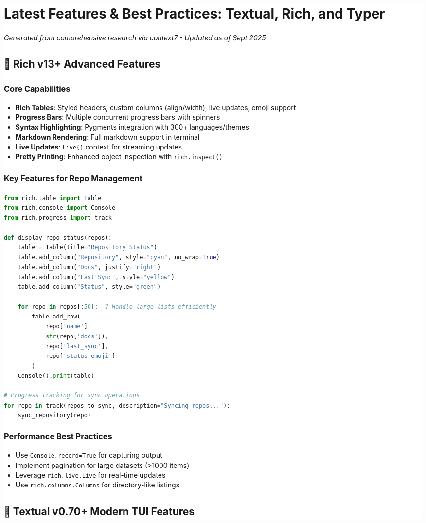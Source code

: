 # Latest Features & Best Practices: Textual, Rich, and Typer
*Generated from comprehensive research via context7 - Updated as of Sept 2025*

## 🎨 Rich v13+ Advanced Features

### Core Capabilities
- **Rich Tables**: Styled headers, custom columns (align/width), live updates, emoji support
- **Progress Bars**: Multiple concurrent progress bars with spinners
- **Syntax Highlighting**: Pygments integration with 300+ languages/themes
- **Markdown Rendering**: Full markdown support in terminal
- **Live Updates**: `Live()` context for streaming updates
- **Pretty Printing**: Enhanced object inspection with `rich.inspect()`

### Key Features for Repo Management
```python
from rich.table import Table
from rich.console import Console
from rich.progress import track

def display_repo_status(repos):
    table = Table(title="Repository Status")
    table.add_column("Repository", style="cyan", no_wrap=True)
    table.add_column("Docs", justify="right")
    table.add_column("Last Sync", style="yellow")
    table.add_column("Status", style="green")

    for repo in repos[:50]:  # Handle large lists efficiently
        table.add_row(
            repo['name'],
            str(repo['docs']),
            repo['last_sync'],
            repo['status_emoji']
        )
    Console().print(table)

# Progress tracking for sync operations
for repo in track(repos_to_sync, description="Syncing repos..."):
    sync_repository(repo)
```

### Performance Best Practices
- Use `Console.record=True` for capturing output
- Implement pagination for large datasets (>1000 items)
- Leverage `rich.live.Live` for real-time updates
- Use `rich.columns.Columns` for directory-like listings

## 🚀 Textual v0.70+ Modern TUI Features
